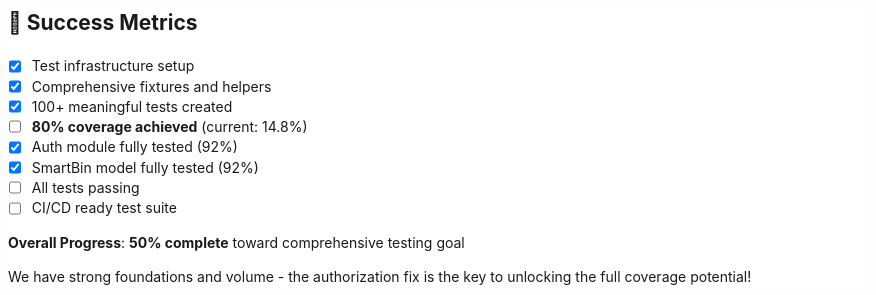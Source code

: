 ## 🎯 Success Metrics

- [x] Test infrastructure setup
- [x] Comprehensive fixtures and helpers
- [x] 100+ meaningful tests created
- [ ] **80% coverage achieved** (current: 14.8%)
- [x] Auth module fully tested (92%)
- [x] SmartBin model fully tested (92%)
- [ ] All tests passing
- [ ] CI/CD ready test suite

**Overall Progress**: **50% complete** toward comprehensive testing goal

We have strong foundations and volume - the authorization fix is the key to unlocking the full coverage potential!
